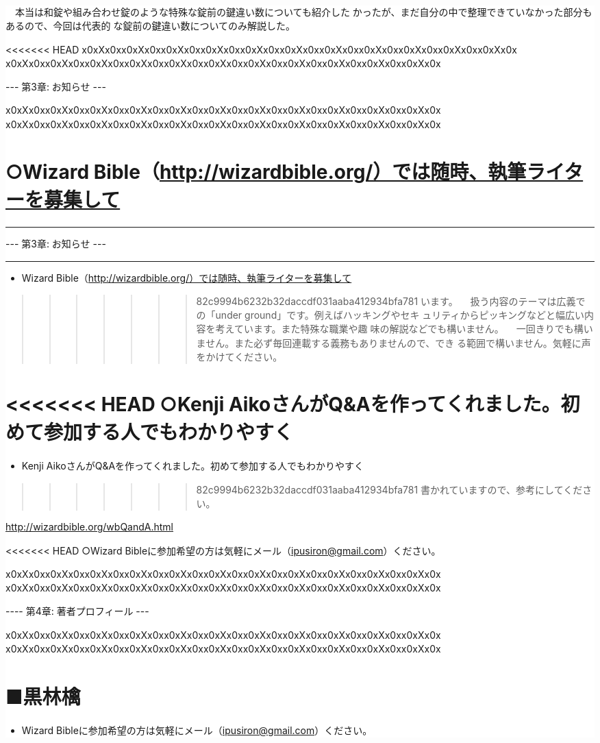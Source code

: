 
　本当は和錠や組み合わせ錠のような特殊な錠前の鍵違い数についても紹介した
かったが、まだ自分の中で整理できていなかった部分もあるので、今回は代表的
な錠前の鍵違い数についてのみ解説した。



<<<<<<< HEAD
x0xXx0xx0xXx0xx0xXx0xx0xXx0xx0xXx0xx0xXx0xx0xXx0xx0xXx0xx0xXx0xx0xXx0xx0xXx0x
x0xXx0xx0xXx0xx0xXx0xx0xXx0xx0xXx0xx0xXx0xx0xXx0xx0xXx0xx0xXx0xx0xXx0xx0xXx0x

 --- 第3章: お知らせ ---

x0xXx0xx0xXx0xx0xXx0xx0xXx0xx0xXx0xx0xXx0xx0xXx0xx0xXx0xx0xXx0xx0xXx0xx0xXx0x
x0xXx0xx0xXx0xx0xXx0xx0xXx0xx0xXx0xx0xXx0xx0xXx0xx0xXx0xx0xXx0xx0xXx0xx0xXx0x

○Wizard Bible（http://wizardbible.org/）では随時、執筆ライターを募集して
=======
***

 \-\-\- 第3章: お知らせ \-\-\-

***

- Wizard Bible（http://wizardbible.org/）では随時、執筆ライターを募集して
>>>>>>> 82c9994b6232b32daccdf031aaba412934bfa781
います。
　扱う内容のテーマは広義での「under ground」です。例えばハッキングやセキ
ュリティからピッキングなどと幅広い内容を考えています。また特殊な職業や趣
味の解説などでも構いません。
　一回きりでも構いません。また必ず毎回連載する義務もありませんので、でき
る範囲で構いません。気軽に声をかけてください。

<<<<<<< HEAD
○Kenji AikoさんがQ&Aを作ってくれました。初めて参加する人でもわかりやすく
=======
- Kenji AikoさんがQ&Aを作ってくれました。初めて参加する人でもわかりやすく
>>>>>>> 82c9994b6232b32daccdf031aaba412934bfa781
書かれていますので、参考にしてください。

http://wizardbible.org/wbQandA.html

<<<<<<< HEAD
○Wizard Bibleに参加希望の方は気軽にメール（ipusiron@gmail.com）ください。


x0xXx0xx0xXx0xx0xXx0xx0xXx0xx0xXx0xx0xXx0xx0xXx0xx0xXx0xx0xXx0xx0xXx0xx0xXx0x
x0xXx0xx0xXx0xx0xXx0xx0xXx0xx0xXx0xx0xXx0xx0xXx0xx0xXx0xx0xXx0xx0xXx0xx0xXx0x

  ---- 第4章: 著者プロフィール ---

x0xXx0xx0xXx0xx0xXx0xx0xXx0xx0xXx0xx0xXx0xx0xXx0xx0xXx0xx0xXx0xx0xXx0xx0xXx0x
x0xXx0xx0xXx0xx0xXx0xx0xXx0xx0xXx0xx0xXx0xx0xXx0xx0xXx0xx0xXx0xx0xXx0xx0xXx0x


■黒林檎
=======
- Wizard Bibleに参加希望の方は気軽にメール（ipusiron@gmail.com）ください。

